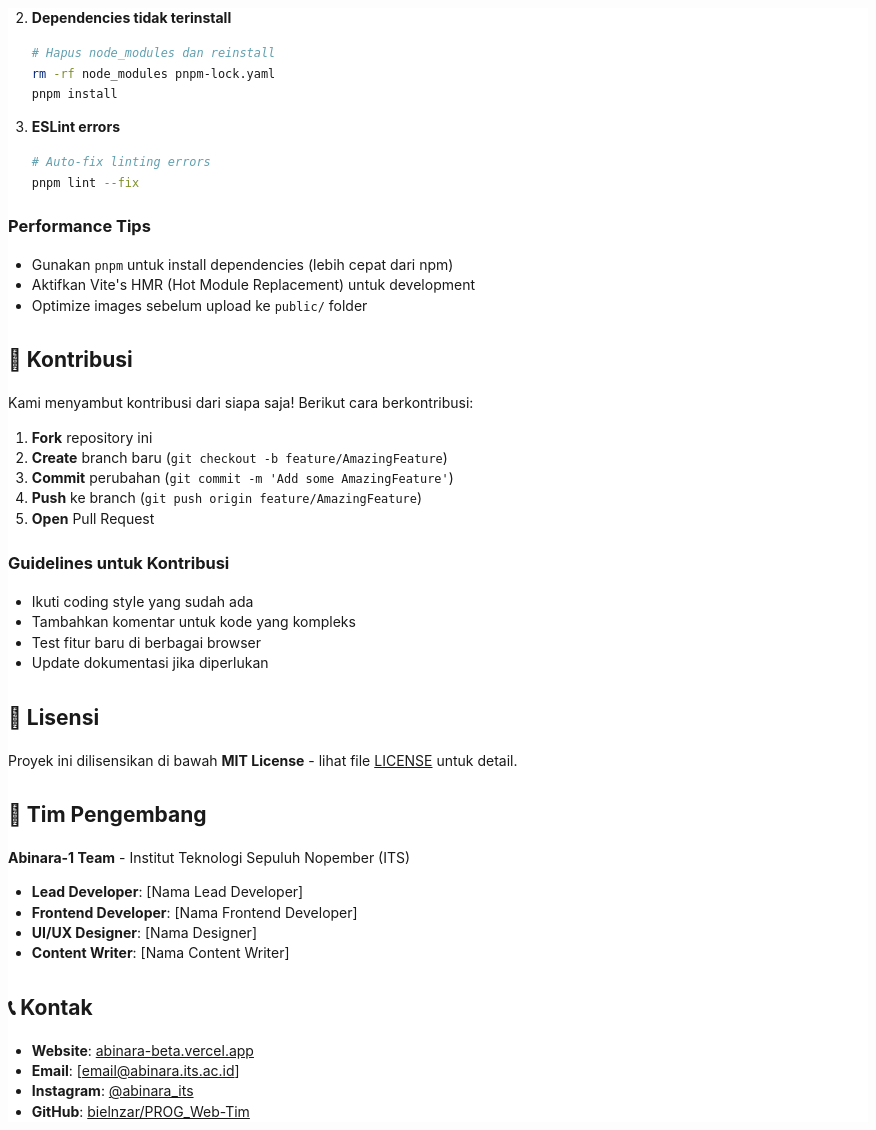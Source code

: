 2. **Dependencies tidak terinstall**
   ```bash
   # Hapus node_modules dan reinstall
   rm -rf node_modules pnpm-lock.yaml
   pnpm install
   ```

3. **ESLint errors**
   ```bash
   # Auto-fix linting errors
   pnpm lint --fix
   ```

### Performance Tips

- Gunakan `pnpm` untuk install dependencies (lebih cepat dari npm)
- Aktifkan Vite's HMR (Hot Module Replacement) untuk development
- Optimize images sebelum upload ke `public/` folder

## 🤝 Kontribusi

Kami menyambut kontribusi dari siapa saja! Berikut cara berkontribusi:

1. **Fork** repository ini
2. **Create** branch baru (`git checkout -b feature/AmazingFeature`)
3. **Commit** perubahan (`git commit -m 'Add some AmazingFeature'`)
4. **Push** ke branch (`git push origin feature/AmazingFeature`)
5. **Open** Pull Request

### Guidelines untuk Kontribusi

- Ikuti coding style yang sudah ada
- Tambahkan komentar untuk kode yang kompleks
- Test fitur baru di berbagai browser
- Update dokumentasi jika diperlukan

## 📄 Lisensi

Proyek ini dilisensikan di bawah **MIT License** - lihat file [LICENSE](LICENSE) untuk detail.

## 👥 Tim Pengembang

**Abinara-1 Team** - Institut Teknologi Sepuluh Nopember (ITS)

- **Lead Developer**: [Nama Lead Developer]
- **Frontend Developer**: [Nama Frontend Developer]
- **UI/UX Designer**: [Nama Designer]
- **Content Writer**: [Nama Content Writer]

## 📞 Kontak

- **Website**: [abinara-beta.vercel.app](https://abinara-beta.vercel.app)
- **Email**: [email@abinara.its.ac.id]
- **Instagram**: [@abinara_its](https://instagram.com/abinara_its)
- **GitHub**: [bielnzar/PROG_Web-Tim](https://github.com/bielnzar/PROG_Web-Tim)

